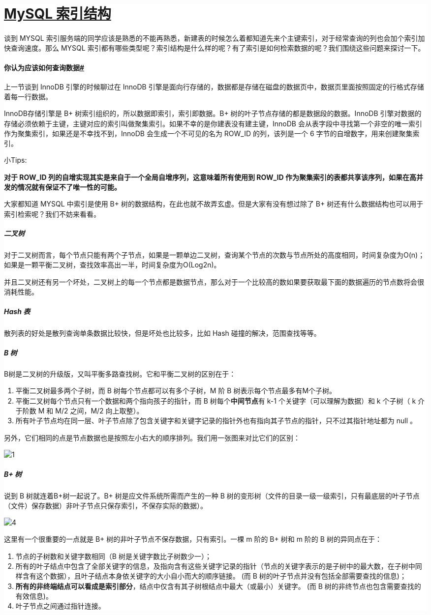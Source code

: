 # [MySQL 索引结构](https://www.cnblogs.com/rickiyang/p/13559507.html)

谈到 MYSQL 索引服务端的同学应该是熟悉的不能再熟悉，新建表的时候怎么着都知道先来个主键索引，对于经常查询的列也会加个索引加快查询速度。那么 MYSQL 索引都有哪些类型呢？索引结构是什么样的呢？有了索引是如何检索数据的呢？我们围绕这些问题来探讨一下。

#### 你认为应该如何查询数据[#](https://www.cnblogs.com/rickiyang/p/13559507.html#267994065)

上一节谈到 InnoDB 引擎的时候聊过在 InnoDB 引擎是面向行存储的，数据都是存储在磁盘的数据页中，数据页里面按照固定的行格式存储着每一行数据。

InnoDB存储引擎是 B+ 树索引组织的，所以数据即索引，索引即数据。B+ 树的叶子节点存储的都是数据段的数据。InnoDB 引擎对数据的存储必须依赖于主键，主键对应的索引叫做聚集索引。如果不幸的是你建表没有建主键，InnoDB 会从表字段中寻找第一个非空的唯一索引作为聚集索引，如果还是不幸找不到，InnoDB 会生成一个不可见的名为 ROW_ID 的列，该列是一个 6 字节的自增数字，用来创建聚集索引。

小Tips:

**对于 ROW_ID 列的自增实现其实是来自于一个全局自增序列，这意味着所有使用到 ROW_ID 作为聚集索引的表都共享该序列，如果在高并发的情况就有保证不了唯一性的可能。**

大家都知道 MYSQL 中索引是使用 B+ 树的数据结构，在此也就不故弄玄虚。但是大家有没有想过除了 B+ 树还有什么数据结构也可以用于索引检索呢？我们不妨来看看。

##### 二叉树

对于二叉树而言，每个节点只能有两个子节点，如果是一颗单边二叉树，查询某个节点的次数与节点所处的高度相同，时间复杂度为O(n)；如果是一颗平衡二叉树，查找效率高出一半，时间复杂度为O(Log2n)。

并且二叉树还有另一个坏处，二叉树上的每一个节点都是数据节点，那么对于一个比较高的数如果要获取最下面的数据遍历的节点数将会很消耗性能。

##### Hash 表

散列表的好处是散列查询单条数据比较快，但是坏处也比较多，比如 Hash 碰撞的解决，范围查找等等。

##### B 树

B树是二叉树的升级版，又叫平衡多路查找树。它和平衡二叉树的区别在于：

1. 平衡二叉树最多两个子树，而 B 树每个节点都可以有多个子树，M 阶 B 树表示每个节点最多有M个子树。
2. 平衡二叉树每个节点只有一个数据和两个指向孩子的指针，而 B 树每个**中间节点**有 k-1 个关键字（可以理解为数据）和 k 个子树（ k 介于阶数 M 和 M/2 之间，M/2 向上取整）。
3. 所有叶子节点均在同一层、叶子节点除了包含关键字和关键字记录的指针外也有指向其子节点的指针，只不过其指针地址都为 null 。

另外，它们相同的点是节点数据也是按照左小右大的顺序排列。我们用一张图来对比它们的区别：

![1](https://tva1.sinaimg.cn/large/007S8ZIlgy1gi2zcqwmogj30lf0fetb7.jpg)

##### B+ 树

说到 B 树就连着B+树一起说了。B+ 树是应文件系统所需而产生的一种 B 树的变形树（文件的目录一级一级索引，只有最底层的叶子节点（文件）保存数据）非叶子节点只保存索引，不保存实际的数据）。

![4](https://tva1.sinaimg.cn/large/007S8ZIlgy1gi2zcswldej30h407gwfc.jpg)

这里有一个很重要的一点就是 B+ 树的非叶子节点不保存数据，只有索引。一棵 m 阶的 B+ 树和 m 阶的 B 树的异同点在于：

1. 节点的子树数和关键字数相同（B 树是关键字数比子树数少一）；
2. 所有的叶子结点中包含了全部关键字的信息，及指向含有这些关键字记录的指针（节点的关键字表示的是子树中的最大数，在子树中同样含有这个数据），且叶子结点本身依关键字的大小自小而大的顺序链接。 (而 B 树的叶子节点并没有包括全部需要查找的信息)；
3. **所有的非终端结点可以看成是索引部分**，结点中仅含有其子树根结点中最大（或最小）关键字。 (而 B 树的非终节点也包含需要查找的有效信息)。
4. 叶子节点之间通过指针连接。

